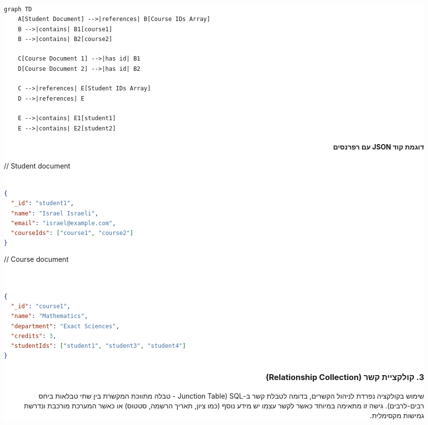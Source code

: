 ```mermaid
graph TD
    A[Student Document] -->|references| B[Course IDs Array]
    B -->|contains| B1[course1]
    B -->|contains| B2[course2]
    
    C[Course Document 1] -->|has id| B1
    D[Course Document 2] -->|has id| B2
    
    C -->|references| E[Student IDs Array]
    D -->|references| E
    
    E -->|contains| E1[student1]
    E -->|contains| E2[student2]
```
</div>

<div dir="rtl">

#### דוגמת קוד JSON עם רפרנסים

</div>

<div dir="ltr">

// Student document
```json

{
  "_id": "student1",
  "name": "Israel Israeli",
  "email": "israel@example.com",
  "courseIds": ["course1", "course2"]
}
```
// Course document
```json


{
  "_id": "course1",
  "name": "Mathematics",
  "department": "Exact Sciences",
  "credits": 3,
  "studentIds": ["student1", "student3", "student4"]
}
```

</div>

<div dir="rtl">

### 3. קולקציית קשר (Relationship Collection)

שימוש בקולקציה נפרדת לניהול הקשרים, בדומה לטבלת קשר ב-SQL (Junction Table - טבלה מתווכת המקשרת בין שתי טבלאות ביחס רבים-לרבים). גישה זו מתאימה במיוחד כאשר לקשר עצמו יש מידע נוסף (כמו ציון, תאריך הרשמה, סטטוס) או כאשר המערכת מורכבת ונדרשת גמישות מקסימלית.
